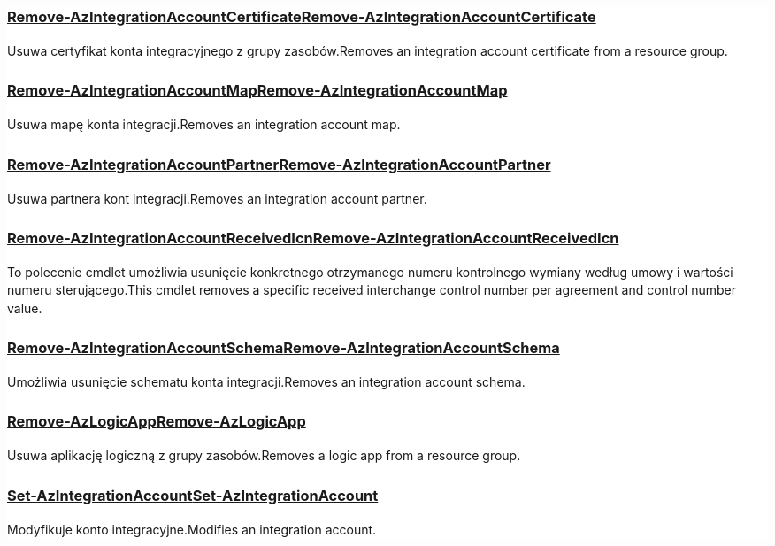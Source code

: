 ### [<span data-ttu-id="3bddb-167">Remove-AzIntegrationAccountCertificate</span><span class="sxs-lookup"><span data-stu-id="3bddb-167">Remove-AzIntegrationAccountCertificate</span></span>](Remove-AzIntegrationAccountCertificate.md)
<span data-ttu-id="3bddb-168">Usuwa certyfikat konta integracyjnego z grupy zasobów.</span><span class="sxs-lookup"><span data-stu-id="3bddb-168">Removes an integration account certificate from a resource group.</span></span>

### [<span data-ttu-id="3bddb-169">Remove-AzIntegrationAccountMap</span><span class="sxs-lookup"><span data-stu-id="3bddb-169">Remove-AzIntegrationAccountMap</span></span>](Remove-AzIntegrationAccountMap.md)
<span data-ttu-id="3bddb-170">Usuwa mapę konta integracji.</span><span class="sxs-lookup"><span data-stu-id="3bddb-170">Removes an integration account map.</span></span>

### [<span data-ttu-id="3bddb-171">Remove-AzIntegrationAccountPartner</span><span class="sxs-lookup"><span data-stu-id="3bddb-171">Remove-AzIntegrationAccountPartner</span></span>](Remove-AzIntegrationAccountPartner.md)
<span data-ttu-id="3bddb-172">Usuwa partnera kont integracji.</span><span class="sxs-lookup"><span data-stu-id="3bddb-172">Removes an integration account partner.</span></span>

### [<span data-ttu-id="3bddb-173">Remove-AzIntegrationAccountReceivedIcn</span><span class="sxs-lookup"><span data-stu-id="3bddb-173">Remove-AzIntegrationAccountReceivedIcn</span></span>](Remove-AzIntegrationAccountReceivedIcn.md)
<span data-ttu-id="3bddb-174">To polecenie cmdlet umożliwia usunięcie konkretnego otrzymanego numeru kontrolnego wymiany według umowy i wartości numeru sterującego.</span><span class="sxs-lookup"><span data-stu-id="3bddb-174">This cmdlet removes a specific received interchange control number per agreement and control number value.</span></span>

### [<span data-ttu-id="3bddb-175">Remove-AzIntegrationAccountSchema</span><span class="sxs-lookup"><span data-stu-id="3bddb-175">Remove-AzIntegrationAccountSchema</span></span>](Remove-AzIntegrationAccountSchema.md)
<span data-ttu-id="3bddb-176">Umożliwia usunięcie schematu konta integracji.</span><span class="sxs-lookup"><span data-stu-id="3bddb-176">Removes an integration account schema.</span></span>

### [<span data-ttu-id="3bddb-177">Remove-AzLogicApp</span><span class="sxs-lookup"><span data-stu-id="3bddb-177">Remove-AzLogicApp</span></span>](Remove-AzLogicApp.md)
<span data-ttu-id="3bddb-178">Usuwa aplikację logiczną z grupy zasobów.</span><span class="sxs-lookup"><span data-stu-id="3bddb-178">Removes a logic app from a resource group.</span></span>

### [<span data-ttu-id="3bddb-179">Set-AzIntegrationAccount</span><span class="sxs-lookup"><span data-stu-id="3bddb-179">Set-AzIntegrationAccount</span></span>](Set-AzIntegrationAccount.md)
<span data-ttu-id="3bddb-180">Modyfikuje konto integracyjne.</span><span class="sxs-lookup"><span data-stu-id="3bddb-180">Modifies an integration account.</span></span>
